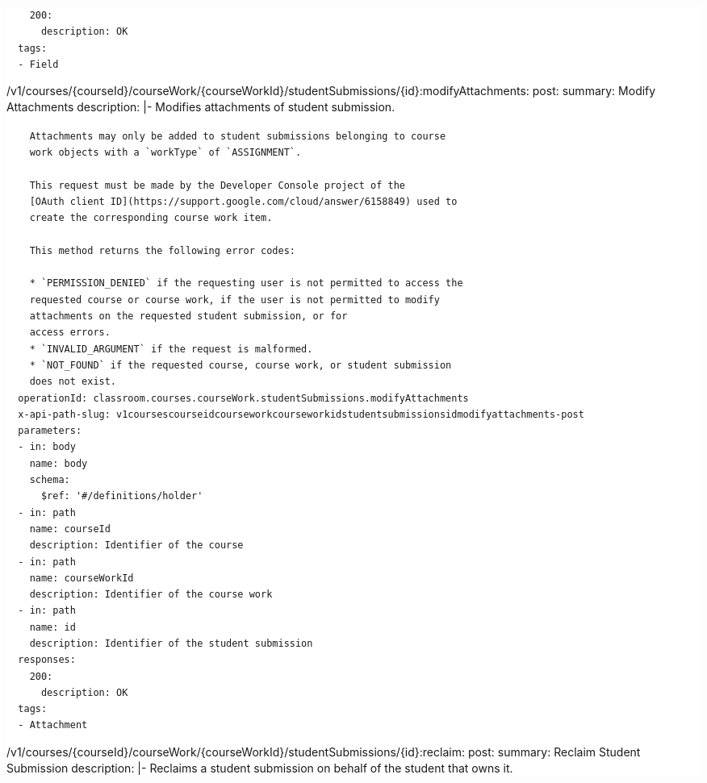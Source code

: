         200:
          description: OK
      tags:
      - Field
  /v1/courses/{courseId}/courseWork/{courseWorkId}/studentSubmissions/{id}:modifyAttachments:
    post:
      summary: Modify Attachments
      description: |-
        Modifies attachments of student submission.

        Attachments may only be added to student submissions belonging to course
        work objects with a `workType` of `ASSIGNMENT`.

        This request must be made by the Developer Console project of the
        [OAuth client ID](https://support.google.com/cloud/answer/6158849) used to
        create the corresponding course work item.

        This method returns the following error codes:

        * `PERMISSION_DENIED` if the requesting user is not permitted to access the
        requested course or course work, if the user is not permitted to modify
        attachments on the requested student submission, or for
        access errors.
        * `INVALID_ARGUMENT` if the request is malformed.
        * `NOT_FOUND` if the requested course, course work, or student submission
        does not exist.
      operationId: classroom.courses.courseWork.studentSubmissions.modifyAttachments
      x-api-path-slug: v1coursescourseidcourseworkcourseworkidstudentsubmissionsidmodifyattachments-post
      parameters:
      - in: body
        name: body
        schema:
          $ref: '#/definitions/holder'
      - in: path
        name: courseId
        description: Identifier of the course
      - in: path
        name: courseWorkId
        description: Identifier of the course work
      - in: path
        name: id
        description: Identifier of the student submission
      responses:
        200:
          description: OK
      tags:
      - Attachment
  /v1/courses/{courseId}/courseWork/{courseWorkId}/studentSubmissions/{id}:reclaim:
    post:
      summary: Reclaim Student Submission
      description: |-
        Reclaims a student submission on behalf of the student that owns it.
